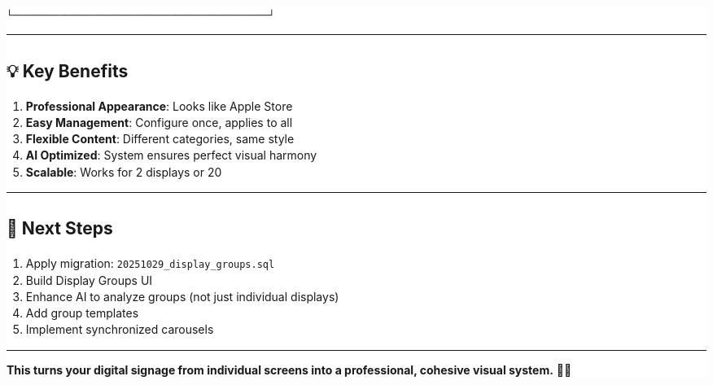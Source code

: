 ```
└────────────────────────────────────────────┘
```

---

## 💡 Key Benefits

1. **Professional Appearance**: Looks like Apple Store
2. **Easy Management**: Configure once, applies to all
3. **Flexible Content**: Different categories, same style
4. **AI Optimized**: System ensures perfect visual harmony
5. **Scalable**: Works for 2 displays or 20

---

## 🚀 Next Steps

1. Apply migration: `20251029_display_groups.sql`
2. Build Display Groups UI
3. Enhance AI to analyze groups (not just individual displays)
4. Add group templates
5. Implement synchronized carousels

---

**This turns your digital signage from individual screens into a professional, cohesive visual system.** 🎨✨
